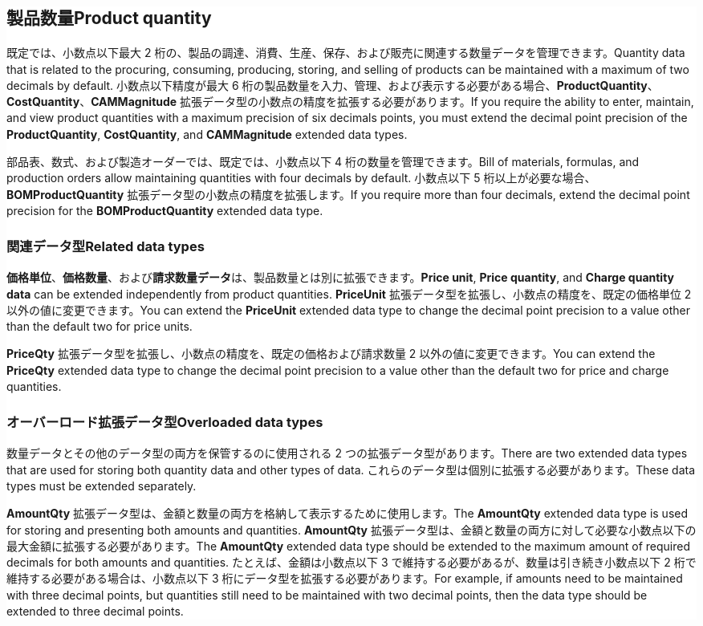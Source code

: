 ## <a name="product-quantity"></a><span data-ttu-id="b2c31-110">製品数量</span><span class="sxs-lookup"><span data-stu-id="b2c31-110">Product quantity</span></span>
<span data-ttu-id="b2c31-111">既定では、小数点以下最大 2 桁の、製品の調達、消費、生産、保存、および販売に関連する数量データを管理できます。</span><span class="sxs-lookup"><span data-stu-id="b2c31-111">Quantity data that is related to the procuring, consuming, producing, storing, and selling of products can be maintained with a maximum of two decimals by default.</span></span>
<span data-ttu-id="b2c31-112">小数点以下精度が最大 6 桁の製品数量を入力、管理、および表示する必要がある場合、**ProductQuantity**、**CostQuantity**、**CAMMagnitude** 拡張データ型の小数点の精度を拡張する必要があります。</span><span class="sxs-lookup"><span data-stu-id="b2c31-112">If you require the ability to enter, maintain, and view product quantities with a maximum precision of six decimals points, you must extend the decimal point precision of the **ProductQuantity**, **CostQuantity**, and **CAMMagnitude** extended data types.</span></span>

<span data-ttu-id="b2c31-113">部品表、数式、および製造オーダーでは、既定では、小数点以下 4 桁の数量を管理できます。</span><span class="sxs-lookup"><span data-stu-id="b2c31-113">Bill of materials, formulas, and production orders allow maintaining quantities with four decimals by default.</span></span> <span data-ttu-id="b2c31-114">小数点以下 5 桁以上が必要な場合、**BOMProductQuantity** 拡張データ型の小数点の精度を拡張します。</span><span class="sxs-lookup"><span data-stu-id="b2c31-114">If you require more than four decimals, extend the decimal point precision for the **BOMProductQuantity** extended data type.</span></span>

### <a name="related-data-types"></a><span data-ttu-id="b2c31-115">関連データ型</span><span class="sxs-lookup"><span data-stu-id="b2c31-115">Related data types</span></span>
<span data-ttu-id="b2c31-116">**価格単位**、**価格数量**、および**請求数量データ**は、製品数量とは別に拡張できます。</span><span class="sxs-lookup"><span data-stu-id="b2c31-116">**Price unit**, **Price quantity**, and **Charge quantity data** can be extended independently from product quantities.</span></span>
<span data-ttu-id="b2c31-117">**PriceUnit** 拡張データ型を拡張し、小数点の精度を、既定の価格単位 2 以外の値に変更できます。</span><span class="sxs-lookup"><span data-stu-id="b2c31-117">You can extend the **PriceUnit** extended data type to change the decimal point precision to a value other than the default two for price units.</span></span>

<span data-ttu-id="b2c31-118">**PriceQty** 拡張データ型を拡張し、小数点の精度を、既定の価格および請求数量 2 以外の値に変更できます。</span><span class="sxs-lookup"><span data-stu-id="b2c31-118">You can extend the **PriceQty** extended data type to change the decimal point precision to a value other than the default two for price and charge quantities.</span></span>

### <a name="overloaded-data-types"></a><span data-ttu-id="b2c31-119">オーバーロード拡張データ型</span><span class="sxs-lookup"><span data-stu-id="b2c31-119">Overloaded data types</span></span>
<span data-ttu-id="b2c31-120">数量データとその他のデータ型の両方を保管するのに使用される 2 つの拡張データ型があります。</span><span class="sxs-lookup"><span data-stu-id="b2c31-120">There are two extended data types that are used for storing both quantity data and other types of data.</span></span> <span data-ttu-id="b2c31-121">これらのデータ型は個別に拡張する必要があります。</span><span class="sxs-lookup"><span data-stu-id="b2c31-121">These data types must be extended separately.</span></span>

<span data-ttu-id="b2c31-122">**AmountQty** 拡張データ型は、金額と数量の両方を格納して表示するために使用します。</span><span class="sxs-lookup"><span data-stu-id="b2c31-122">The **AmountQty** extended data type is used for storing and presenting both amounts and quantities.</span></span> <span data-ttu-id="b2c31-123">**AmountQty** 拡張データ型は、金額と数量の両方に対して必要な小数点以下の最大金額に拡張する必要があります。</span><span class="sxs-lookup"><span data-stu-id="b2c31-123">The **AmountQty** extended data type should be extended to the maximum amount of required decimals for both amounts and quantities.</span></span> <span data-ttu-id="b2c31-124">たとえば、金額は小数点以下 3 で維持する必要があるが、数量は引き続き小数点以下 2 桁で維持する必要がある場合は、小数点以下 3 桁にデータ型を拡張する必要があります。</span><span class="sxs-lookup"><span data-stu-id="b2c31-124">For example, if amounts need to be maintained with three decimal points, but quantities still need to be maintained with two decimal points, then the data type should be extended to three decimal points.</span></span>
